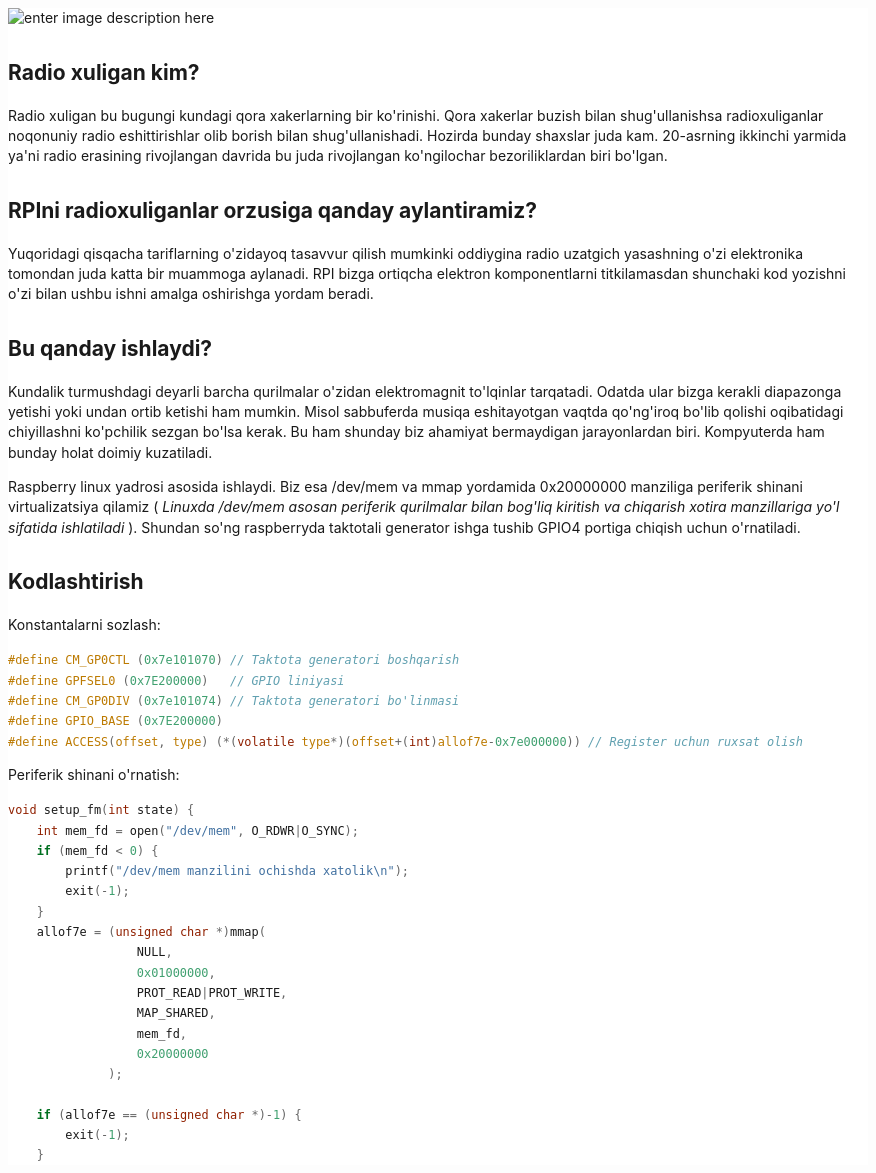 ![enter image description here](https://upload.wikimedia.org/wikipedia/commons/thumb/9/93/Detector_receiver_rus_standart.svg/1200px-Detector_receiver_rus_standart.svg.png)

## Radio xuligan kim?

Radio xuligan bu bugungi kundagi qora xakerlarning bir ko'rinishi. Qora xakerlar buzish bilan shug'ullanishsa radioxuliganlar noqonuniy radio eshittirishlar
olib borish bilan shug'ullanishadi. Hozirda bunday shaxslar juda kam. 20-asrning ikkinchi yarmida ya'ni radio erasining rivojlangan davrida bu juda rivojlangan
ko'ngilochar bezoriliklardan biri bo'lgan.

## RPIni radioxuliganlar orzusiga qanday aylantiramiz?

Yuqoridagi qisqacha tariflarning o'zidayoq tasavvur qilish mumkinki oddiygina radio uzatgich yasashning o'zi elektronika tomondan juda katta bir muammoga
aylanadi. RPI bizga ortiqcha elektron komponentlarni titkilamasdan shunchaki kod yozishni o'zi bilan ushbu ishni amalga oshirishga yordam beradi.

## Bu qanday ishlaydi?

Kundalik turmushdagi deyarli barcha qurilmalar o'zidan elektromagnit to'lqinlar tarqatadi. Odatda ular bizga kerakli diapazonga yetishi yoki undan ortib ketishi
ham mumkin. Misol sabbuferda musiqa eshitayotgan vaqtda qo'ng'iroq bo'lib qolishi oqibatidagi chiyillashni ko'pchilik sezgan bo'lsa kerak. Bu ham shunday biz
ahamiyat bermaydigan jarayonlardan biri. Kompyuterda ham bunday holat doimiy kuzatiladi.

Raspberry linux yadrosi asosida ishlaydi. Biz esa /dev/mem va mmap yordamida 0x20000000 manziliga periferik shinani virtualizatsiya qilamiz ( _Linuxda /dev/mem
asosan periferik qurilmalar bilan bog'liq kiritish va chiqarish xotira manzillariga yo'l sifatida ishlatiladi_ ). Shundan so'ng raspberryda taktotali generator
ishga tushib GPIO4 portiga chiqish uchun o'rnatiladi.

## Kodlashtirish

Konstantalarni sozlash:

```c
#define CM_GP0CTL (0x7e101070) // Taktota generatori boshqarish
#define GPFSEL0 (0x7E200000)   // GPIO liniyasi
#define CM_GP0DIV (0x7e101074) // Taktota generatori bo'linmasi
#define GPIO_BASE (0x7E200000)
#define ACCESS(offset, type) (*(volatile type*)(offset+(int)allof7e-0x7e000000)) // Register uchun ruxsat olish
```

Periferik shinani o'rnatish:

```c
void setup_fm(int state) {
    int mem_fd = open("/dev/mem", O_RDWR|O_SYNC);
    if (mem_fd < 0) {
        printf("/dev/mem manzilini ochishda xatolik\n");
        exit(-1);
    }
    allof7e = (unsigned char *)mmap(
                  NULL,
                  0x01000000,
                  PROT_READ|PROT_WRITE,
                  MAP_SHARED,
                  mem_fd,
                  0x20000000
              );

    if (allof7e == (unsigned char *)-1) {
        exit(-1);
    }
```